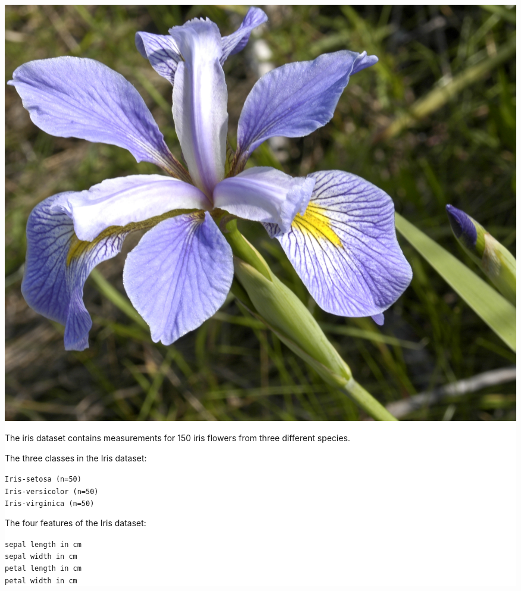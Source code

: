 


![jpeg](output_3_0.jpg)



The iris dataset contains measurements for 150 iris flowers from three different species.

The three classes in the Iris dataset:

    Iris-setosa (n=50)
    Iris-versicolor (n=50)
    Iris-virginica (n=50)

The four features of the Iris dataset:

    sepal length in cm
    sepal width in cm
    petal length in cm
    petal width in cm
